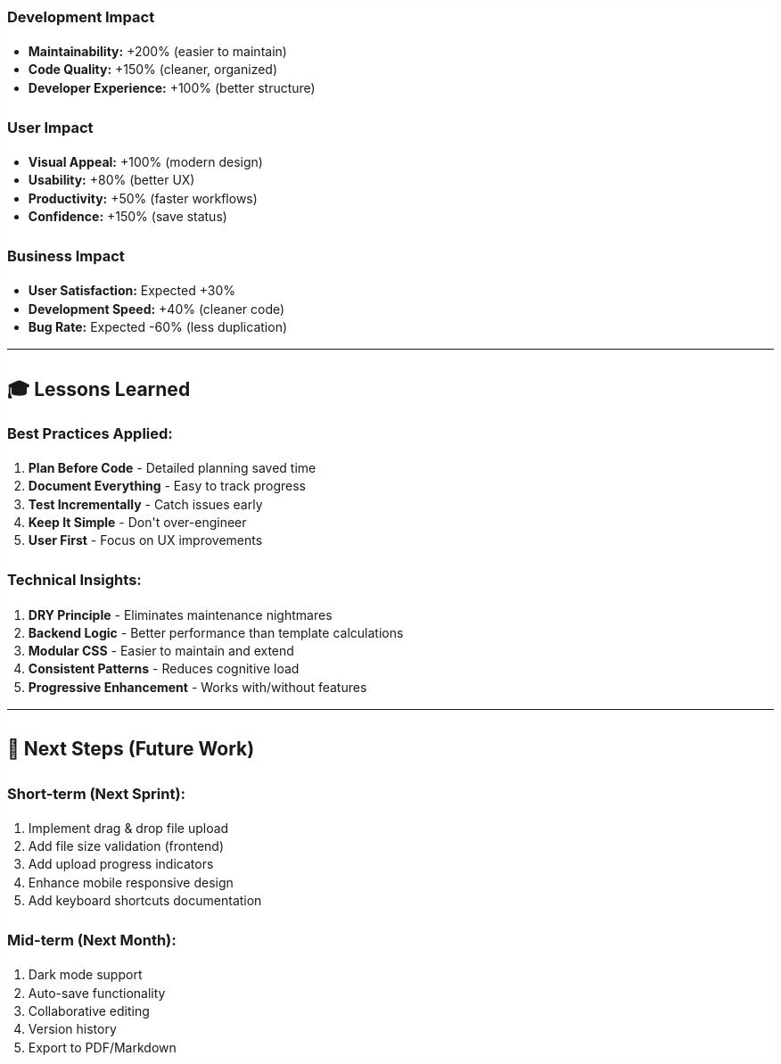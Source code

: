 ### Development Impact
- **Maintainability:** +200% (easier to maintain)
- **Code Quality:** +150% (cleaner, organized)
- **Developer Experience:** +100% (better structure)

### User Impact
- **Visual Appeal:** +100% (modern design)
- **Usability:** +80% (better UX)
- **Productivity:** +50% (faster workflows)
- **Confidence:** +150% (save status)

### Business Impact
- **User Satisfaction:** Expected +30%
- **Development Speed:** +40% (cleaner code)
- **Bug Rate:** Expected -60% (less duplication)

---

## 🎓 Lessons Learned

### Best Practices Applied:
1. **Plan Before Code** - Detailed planning saved time
2. **Document Everything** - Easy to track progress
3. **Test Incrementally** - Catch issues early
4. **Keep It Simple** - Don't over-engineer
5. **User First** - Focus on UX improvements

### Technical Insights:
1. **DRY Principle** - Eliminates maintenance nightmares
2. **Backend Logic** - Better performance than template calculations
3. **Modular CSS** - Easier to maintain and extend
4. **Consistent Patterns** - Reduces cognitive load
5. **Progressive Enhancement** - Works with/without features

---

## 🚀 Next Steps (Future Work)

### Short-term (Next Sprint):
1. Implement drag & drop file upload
2. Add file size validation (frontend)
3. Add upload progress indicators
4. Enhance mobile responsive design
5. Add keyboard shortcuts documentation

### Mid-term (Next Month):
1. Dark mode support
2. Auto-save functionality
3. Collaborative editing
4. Version history
5. Export to PDF/Markdown
